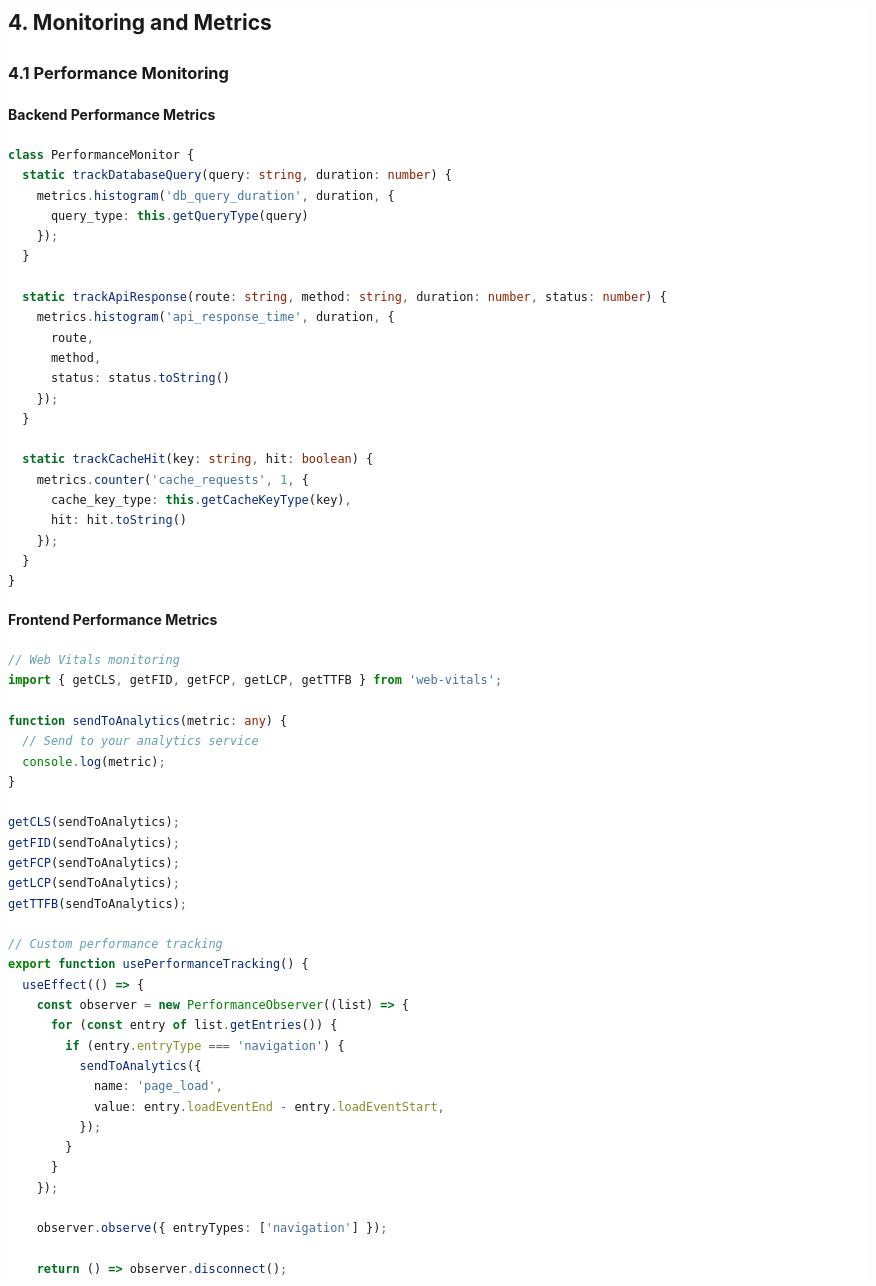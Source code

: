 ## 4. Monitoring and Metrics

### 4.1 Performance Monitoring

#### Backend Performance Metrics
```typescript
class PerformanceMonitor {
  static trackDatabaseQuery(query: string, duration: number) {
    metrics.histogram('db_query_duration', duration, {
      query_type: this.getQueryType(query)
    });
  }

  static trackApiResponse(route: string, method: string, duration: number, status: number) {
    metrics.histogram('api_response_time', duration, {
      route,
      method,
      status: status.toString()
    });
  }

  static trackCacheHit(key: string, hit: boolean) {
    metrics.counter('cache_requests', 1, {
      cache_key_type: this.getCacheKeyType(key),
      hit: hit.toString()
    });
  }
}
```

#### Frontend Performance Metrics
```typescript
// Web Vitals monitoring
import { getCLS, getFID, getFCP, getLCP, getTTFB } from 'web-vitals';

function sendToAnalytics(metric: any) {
  // Send to your analytics service
  console.log(metric);
}

getCLS(sendToAnalytics);
getFID(sendToAnalytics);
getFCP(sendToAnalytics);
getLCP(sendToAnalytics);
getTTFB(sendToAnalytics);

// Custom performance tracking
export function usePerformanceTracking() {
  useEffect(() => {
    const observer = new PerformanceObserver((list) => {
      for (const entry of list.getEntries()) {
        if (entry.entryType === 'navigation') {
          sendToAnalytics({
            name: 'page_load',
            value: entry.loadEventEnd - entry.loadEventStart,
          });
        }
      }
    });

    observer.observe({ entryTypes: ['navigation'] });

    return () => observer.disconnect();
```